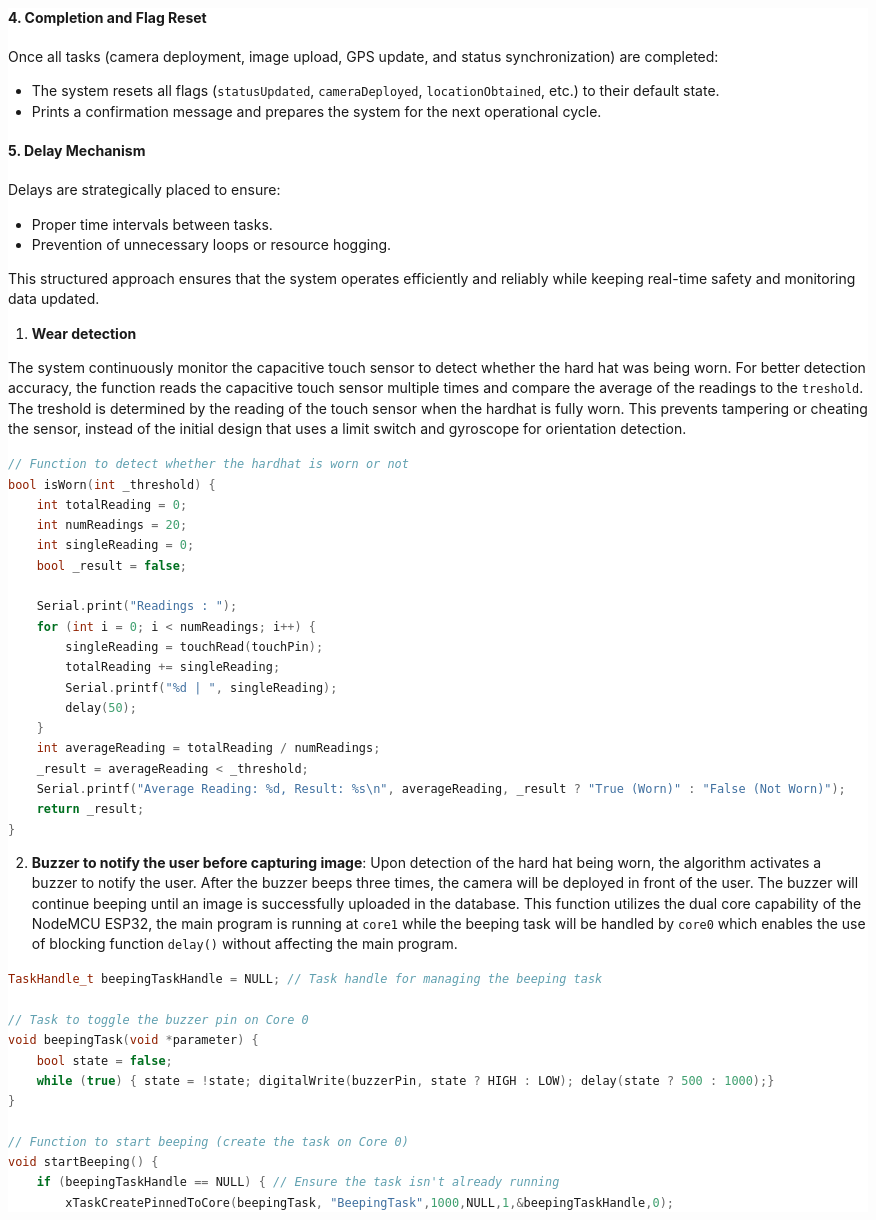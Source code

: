 #### 4. **Completion and Flag Reset**
Once all tasks (camera deployment, image upload, GPS update, and status synchronization) are completed:
- The system resets all flags (`statusUpdated`, `cameraDeployed`, `locationObtained`, etc.) to their default state.
- Prints a confirmation message and prepares the system for the next operational cycle.

#### 5. **Delay Mechanism**
Delays are strategically placed to ensure:
- Proper time intervals between tasks.
- Prevention of unnecessary loops or resource hogging.

This structured approach ensures that the system operates efficiently and reliably while keeping real-time safety and monitoring data updated.

1. **Wear detection**

The system continuously monitor the capacitive touch sensor to detect whether the hard hat was being worn. For better detection accuracy, the function reads the capacitive touch sensor multiple times and compare the average of the readings to the `treshold`. The treshold is determined by the reading of the touch sensor when the hardhat is fully worn. This prevents tampering or cheating the sensor, instead of the initial design that uses a limit switch and gyroscope for orientation detection.

```cpp
// Function to detect whether the hardhat is worn or not
bool isWorn(int _threshold) {
    int totalReading = 0; 
    int numReadings = 20; 
    int singleReading = 0;
    bool _result = false;

    Serial.print("Readings : ");
    for (int i = 0; i < numReadings; i++) {
        singleReading = touchRead(touchPin); 
        totalReading += singleReading; 
        Serial.printf("%d | ", singleReading);
        delay(50);
    }
    int averageReading = totalReading / numReadings;
    _result = averageReading < _threshold;
    Serial.printf("Average Reading: %d, Result: %s\n", averageReading, _result ? "True (Worn)" : "False (Not Worn)");
    return _result;
}
```

2. **Buzzer to notify the user before capturing image**: Upon detection of the hard hat being worn, the algorithm activates a buzzer to notify the user. After the buzzer beeps three times, the camera will be deployed in front of the user. The buzzer will continue beeping until an image is successfully uploaded in the database. This function utilizes the dual core capability of the NodeMCU ESP32, the main program is running at `core1` while the beeping task will be handled by `core0` which enables the use of blocking function `delay()` without affecting the main program.
```cpp
TaskHandle_t beepingTaskHandle = NULL; // Task handle for managing the beeping task

// Task to toggle the buzzer pin on Core 0
void beepingTask(void *parameter) {
    bool state = false;
    while (true) { state = !state; digitalWrite(buzzerPin, state ? HIGH : LOW); delay(state ? 500 : 1000);}
}

// Function to start beeping (create the task on Core 0)
void startBeeping() {
    if (beepingTaskHandle == NULL) { // Ensure the task isn't already running
        xTaskCreatePinnedToCore(beepingTask, "BeepingTask",1000,NULL,1,&beepingTaskHandle,0);
```